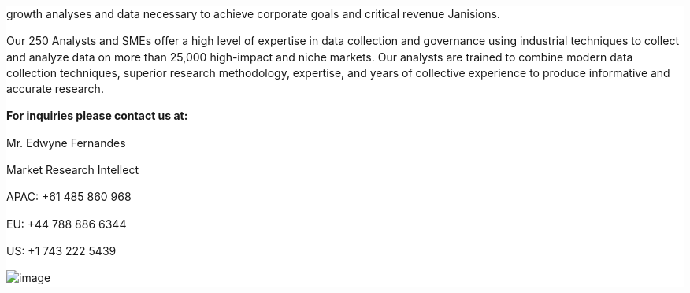 growth analyses and data necessary to achieve corporate goals and critical revenue Janisions.</p><p><span class="">Our 250 Analysts and SMEs offer a high level of expertise in data collection and governance using industrial techniques to collect and analyze data on more than 25,000 high-impact and niche markets. Our analysts are trained to combine modern data collection techniques, superior research methodology, expertise, and years of collective experience to produce informative and accurate research.</span></p><p><strong>For inquiries please contact us at:</strong></p><p>Mr. Edwyne Fernandes</p><p>Market Research Intellect</p><p>APAC: +61 485 860 968</p><p>EU: +44 788 886 6344</p><p>US: +1 743 222 5439</p>
![image](https://github.com/user-attachments/assets/febff38e-94dd-4a3f-b3b1-0bad77f60029)
